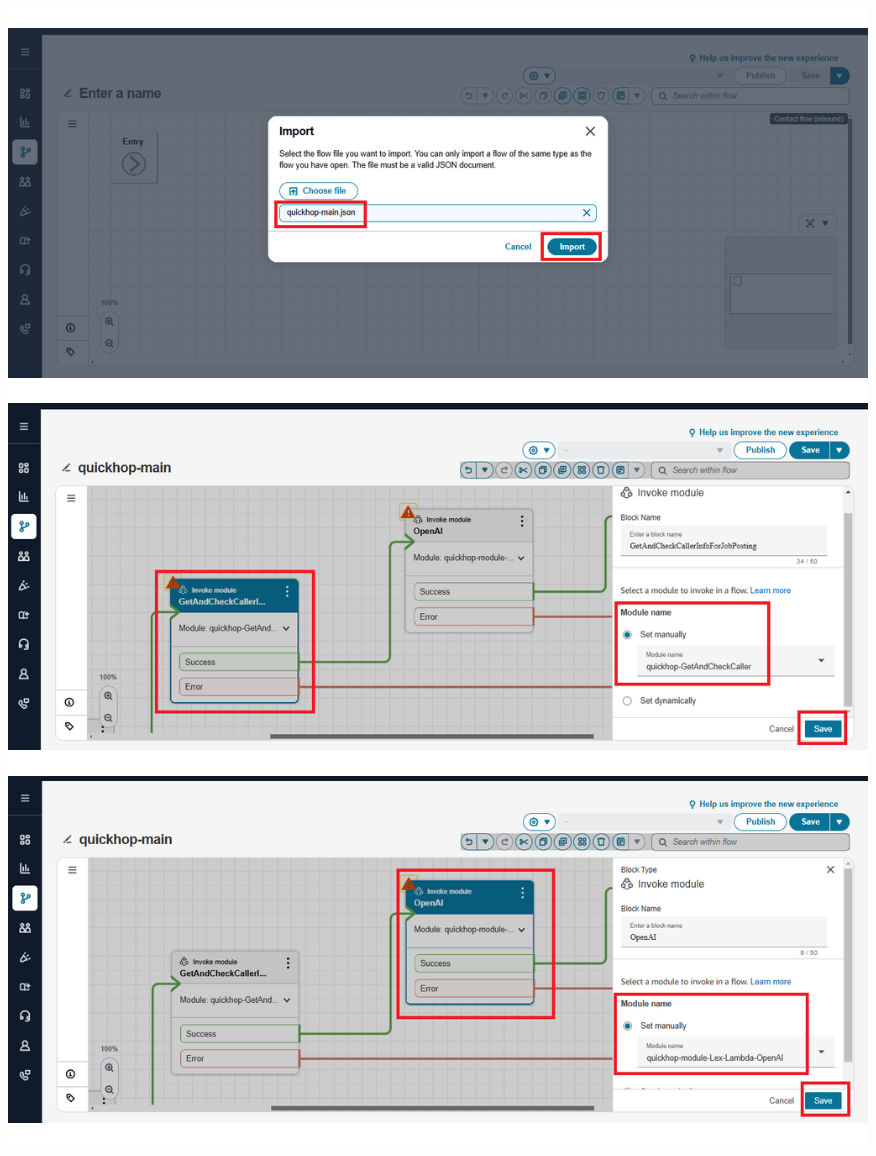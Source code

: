    <br />  
   <div align="center"><img src="./images/44.png" title="44" width="900"></div>  
   <br />  
   <div align="center"><img src="./images/45.png" title="45" width="900"></div>  
   <br />  
   <div align="center"><img src="./images/46.png" title="46" width="900"></div>  
   <br />  

